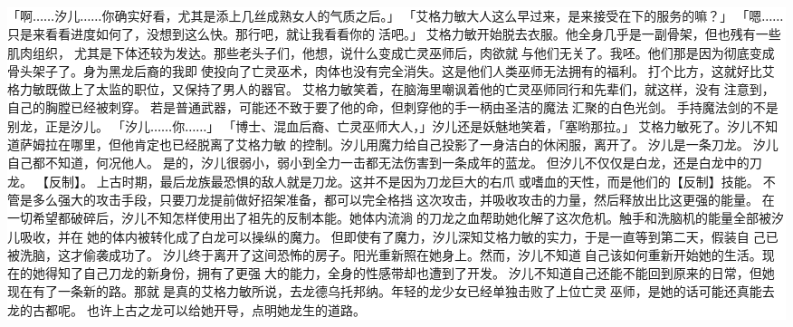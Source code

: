 「啊……汐儿……你确实好看，尤其是添上几丝成熟女人的气质之后。」
「艾格力敏大人这么早过来，是来接受在下的服务的嘛？」
「嗯……只是来看看进度如何了，没想到这么快。那行吧，就让我看看你的 活吧。」
艾格力敏开始脱去衣服。他全身几乎是一副骨架，但也残有一些肌肉组织， 尤其是下体还较为发达。那些老头子们，他想，说什么变成亡灵巫师后，肉欲就 与他们无关了。我呸。他们那是因为彻底变成骨头架子了。身为黑龙后裔的我即 使投向了亡灵巫术，肉体也没有完全消失。这是他们人类巫师无法拥有的福利。
打个比方，这就好比艾格力敏既做上了太监的职位，又保持了男人的器官。
艾格力敏笑着，在脑海里嘲讽着他的亡灵巫师同行和先辈们，就这样，没有 注意到，自己的胸膛已经被刺穿。
若是普通武器，可能还不致于要了他的命，但刺穿他的手一柄由圣洁的魔法 汇聚的白色光剑。
手持魔法剑的不是别龙，正是汐儿。
「汐儿……你……」
「博士、混血后裔、亡灵巫师大人，」汐儿还是妖魅地笑着，「塞哟那拉。」
艾格力敏死了。汐儿不知道萨姆拉在哪里，但他肯定也已经脱离了艾格力敏 的控制。汐儿用魔力给自己投影了一身洁白的休闲服，离开了。
汐儿是一条刀龙。
汐儿自己都不知道，何况他人。
是的，汐儿很弱小，弱小到全力一击都无法伤害到一条成年的蓝龙。
但汐儿不仅仅是白龙，还是白龙中的刀龙。
【反制】。
上古时期，最后龙族最恐惧的敌人就是刀龙。这并不是因为刀龙巨大的右爪 或嗜血的天性，而是他们的【反制】技能。
不管是多么强大的攻击手段，只要刀龙提前做好招架准备，都可以完全格挡 这次攻击，并吸收攻击的力量，然后释放出比这更强的能量。
在一切希望都破碎后，汐儿不知怎样使用出了祖先的反制本能。她体内流淌 的刀龙之血帮助她化解了这次危机。触手和洗脑机的能量全部被汐儿吸收，并在 她的体内被转化成了白龙可以操纵的魔力。
但即使有了魔力，汐儿深知艾格力敏的实力，于是一直等到第二天，假装自 己已被洗脑，这才偷袭成功了。
汐儿终于离开了这间恐怖的房子。阳光重新照在她身上。然而，汐儿不知道 自己该如何重新开始她的生活。现在的她得知了自己刀龙的新身份，拥有了更强 大的能力，全身的性感带却也遭到了开发。
汐儿不知道自己还能不能回到原来的日常，但她现在有了一条新的路。那就 是真的艾格力敏所说，去龙德乌托邦纳。年轻的龙少女已经单独击败了上位亡灵 巫师，是她的话可能还真能去龙的古都呢。
也许上古之龙可以给她开导，点明她龙生的道路。


